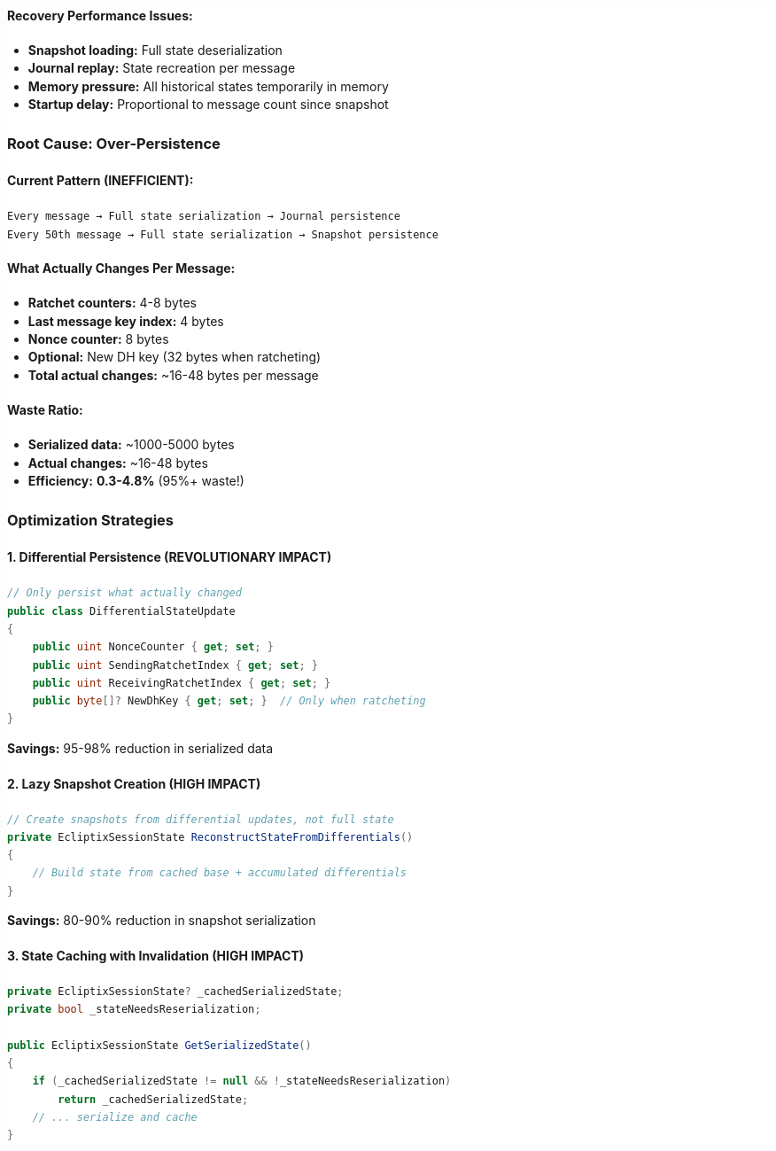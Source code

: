 #### Recovery Performance Issues:
- **Snapshot loading:** Full state deserialization
- **Journal replay:** State recreation per message
- **Memory pressure:** All historical states temporarily in memory
- **Startup delay:** Proportional to message count since snapshot

### Root Cause: Over-Persistence

#### Current Pattern (INEFFICIENT):
```
Every message → Full state serialization → Journal persistence
Every 50th message → Full state serialization → Snapshot persistence
```

#### What Actually Changes Per Message:
- **Ratchet counters:** 4-8 bytes
- **Last message key index:** 4 bytes
- **Nonce counter:** 8 bytes
- **Optional:** New DH key (32 bytes when ratcheting)
- **Total actual changes:** ~16-48 bytes per message

#### Waste Ratio:
- **Serialized data:** ~1000-5000 bytes
- **Actual changes:** ~16-48 bytes
- **Efficiency:** **0.3-4.8%** (95%+ waste!)

### Optimization Strategies

#### 1. **Differential Persistence** (REVOLUTIONARY IMPACT)
```csharp
// Only persist what actually changed
public class DifferentialStateUpdate 
{
    public uint NonceCounter { get; set; }
    public uint SendingRatchetIndex { get; set; }
    public uint ReceivingRatchetIndex { get; set; }
    public byte[]? NewDhKey { get; set; }  // Only when ratcheting
}
```
**Savings:** 95-98% reduction in serialized data

#### 2. **Lazy Snapshot Creation** (HIGH IMPACT)
```csharp
// Create snapshots from differential updates, not full state
private EcliptixSessionState ReconstructStateFromDifferentials()
{
    // Build state from cached base + accumulated differentials
}
```
**Savings:** 80-90% reduction in snapshot serialization

#### 3. **State Caching with Invalidation** (HIGH IMPACT)
```csharp
private EcliptixSessionState? _cachedSerializedState;
private bool _stateNeedsReserialization;

public EcliptixSessionState GetSerializedState()
{
    if (_cachedSerializedState != null && !_stateNeedsReserialization)
        return _cachedSerializedState;
    // ... serialize and cache
}
```
